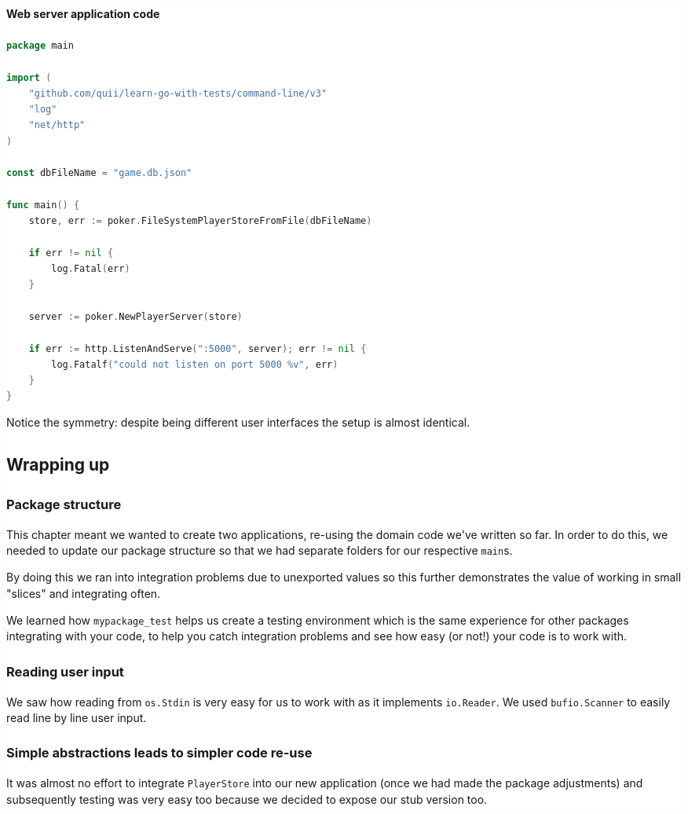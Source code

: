 #### Web server application code

```go
package main

import (
    "github.com/quii/learn-go-with-tests/command-line/v3"
    "log"
    "net/http"
)

const dbFileName = "game.db.json"

func main() {
    store, err := poker.FileSystemPlayerStoreFromFile(dbFileName)

    if err != nil {
        log.Fatal(err)
    }

    server := poker.NewPlayerServer(store)

    if err := http.ListenAndServe(":5000", server); err != nil {
        log.Fatalf("could not listen on port 5000 %v", err)
    }
}
```

Notice the symmetry: despite being different user interfaces the setup is almost identical.

## Wrapping up

### Package structure

This chapter meant we wanted to create two applications, re-using the domain code we've written so far. In order to do this, we needed to update our package structure so that we had separate folders for our respective `main`s.

By doing this we ran into integration problems due to unexported values so this further demonstrates the value of working in small "slices" and integrating often.

We learned how `mypackage_test` helps us create a testing environment which is the same experience for other packages integrating with your code, to help you catch integration problems and see how easy (or not!) your code is to work with.

### Reading user input

We saw how reading from `os.Stdin` is very easy for us to work with as it implements `io.Reader`. We used `bufio.Scanner` to easily read line by line user input.

### Simple abstractions leads to simpler code re-use

It was almost no effort to integrate `PlayerStore` into our new application (once we had made the package adjustments) and subsequently testing was very easy too because we decided to expose our stub version too.
